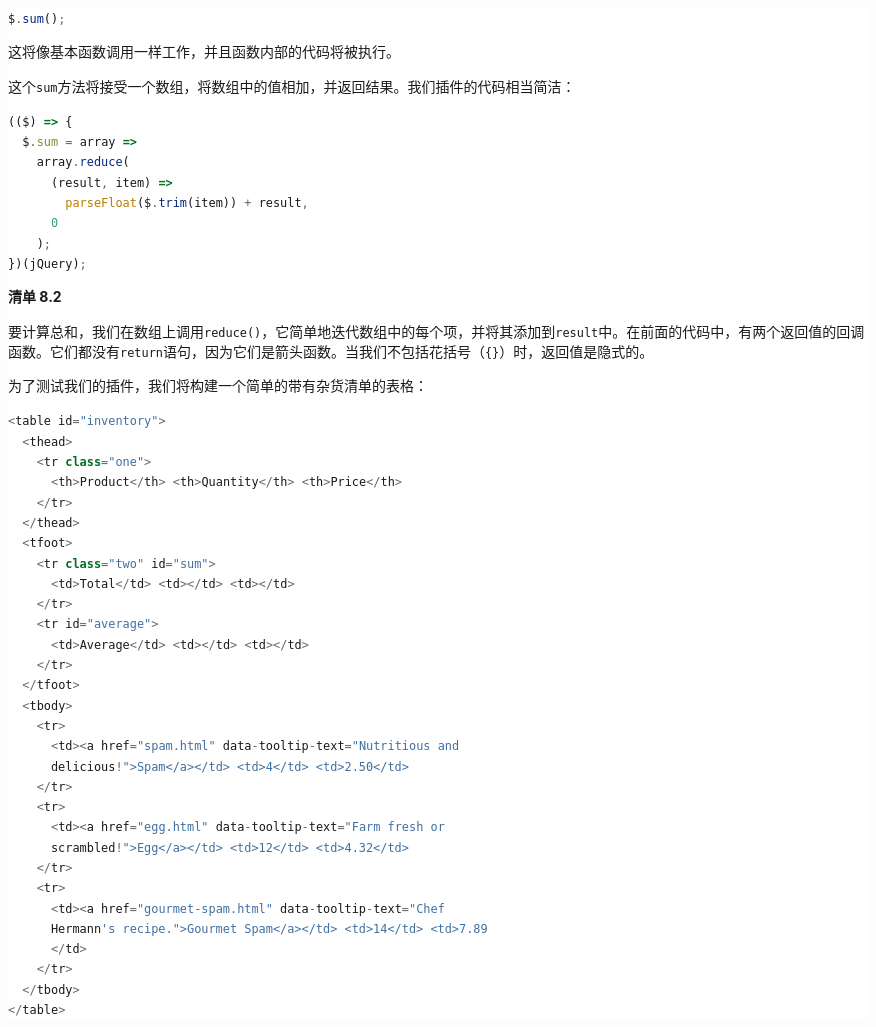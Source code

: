 ```js
$.sum(); 

```

这将像基本函数调用一样工作，并且函数内部的代码将被执行。

这个`sum`方法将接受一个数组，将数组中的值相加，并返回结果。我们插件的代码相当简洁：

```js
(($) => {
  $.sum = array =>
    array.reduce(
      (result, item) =>
        parseFloat($.trim(item)) + result,
      0
    );
})(jQuery); 

```

**清单 8.2**

要计算总和，我们在数组上调用`reduce()`，它简单地迭代数组中的每个项，并将其添加到`result`中。在前面的代码中，有两个返回值的回调函数。它们都没有`return`语句，因为它们是箭头函数。当我们不包括花括号（`{}`）时，返回值是隐式的。

为了测试我们的插件，我们将构建一个简单的带有杂货清单的表格：

```js
<table id="inventory"> 
  <thead> 
    <tr class="one"> 
      <th>Product</th> <th>Quantity</th> <th>Price</th> 
    </tr> 
  </thead> 
  <tfoot> 
    <tr class="two" id="sum"> 
      <td>Total</td> <td></td> <td></td> 
    </tr> 
    <tr id="average"> 
      <td>Average</td> <td></td> <td></td> 
    </tr> 
  </tfoot> 
  <tbody> 
    <tr> 
      <td><a href="spam.html" data-tooltip-text="Nutritious and        
      delicious!">Spam</a></td> <td>4</td> <td>2.50</td> 
    </tr> 
    <tr> 
      <td><a href="egg.html" data-tooltip-text="Farm fresh or        
      scrambled!">Egg</a></td> <td>12</td> <td>4.32</td> 
    </tr> 
    <tr> 
      <td><a href="gourmet-spam.html" data-tooltip-text="Chef        
      Hermann's recipe.">Gourmet Spam</a></td> <td>14</td> <td>7.89         
      </td> 
    </tr> 
  </tbody> 
</table> 

```
